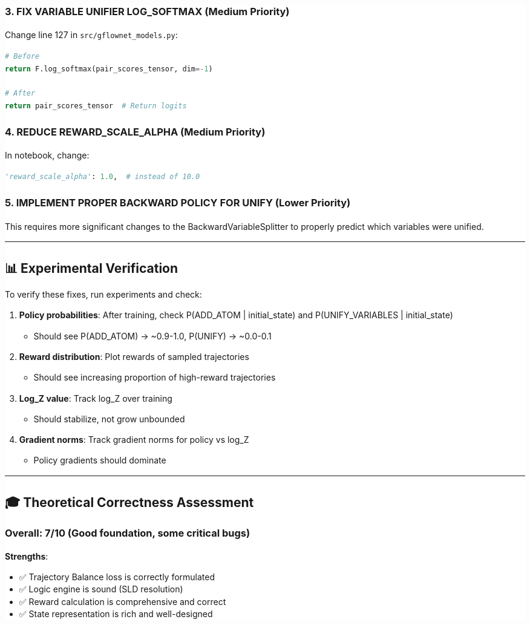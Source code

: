 ### 3. **FIX VARIABLE UNIFIER LOG_SOFTMAX** (Medium Priority)

Change line 127 in `src/gflownet_models.py`:
```python
# Before
return F.log_softmax(pair_scores_tensor, dim=-1)

# After
return pair_scores_tensor  # Return logits
```

### 4. **REDUCE REWARD_SCALE_ALPHA** (Medium Priority)

In notebook, change:
```python
'reward_scale_alpha': 1.0,  # instead of 10.0
```

### 5. **IMPLEMENT PROPER BACKWARD POLICY FOR UNIFY** (Lower Priority)

This requires more significant changes to the BackwardVariableSplitter to properly predict which variables were unified.

---

## 📊 Experimental Verification

To verify these fixes, run experiments and check:

1. **Policy probabilities**: After training, check P(ADD_ATOM | initial_state) and P(UNIFY_VARIABLES | initial_state)
   - Should see P(ADD_ATOM) → ~0.9-1.0, P(UNIFY) → ~0.0-0.1

2. **Reward distribution**: Plot rewards of sampled trajectories
   - Should see increasing proportion of high-reward trajectories

3. **Log_Z value**: Track log_Z over training
   - Should stabilize, not grow unbounded

4. **Gradient norms**: Track gradient norms for policy vs log_Z
   - Policy gradients should dominate

---

## 🎓 Theoretical Correctness Assessment

### Overall: **7/10** (Good foundation, some critical bugs)

**Strengths**:
- ✅ Trajectory Balance loss is correctly formulated
- ✅ Logic engine is sound (SLD resolution)
- ✅ Reward calculation is comprehensive and correct
- ✅ State representation is rich and well-designed
